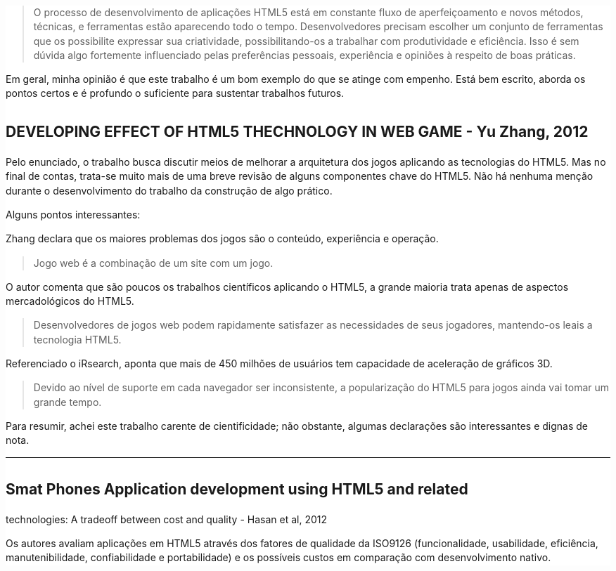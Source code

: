 > O processo de desenvolvimento de aplicações HTML5 está em constante
fluxo de aperfeiçoamento e novos métodos, técnicas, e ferramentas
estão aparecendo todo o tempo. Desenvolvedores precisam escolher um
conjunto de ferramentas que os possibilite expressar sua criatividade,
possibilitando-os a trabalhar com produtividade e eficiência. Isso é
sem dúvida algo fortemente influenciado pelas preferências pessoais,
experiência e opiniões à respeito de boas práticas.


Em geral, minha opinião é que este trabalho é um bom exemplo do que
se atinge com empenho. Está bem escrito, aborda os pontos certos e é
profundo o suficiente para sustentar trabalhos futuros.

## DEVELOPING EFFECT OF HTML5 THECHNOLOGY IN WEB GAME - Yu Zhang, 2012

Pelo enunciado, o trabalho busca discutir meios de melhorar a
arquitetura dos jogos aplicando as tecnologias do HTML5. Mas no final de
contas, trata-se muito mais de uma breve revisão de alguns componentes
chave do HTML5. Não há nenhuma menção durante o desenvolvimento do
trabalho da construção de algo prático.

Alguns pontos interessantes:

Zhang declara que os maiores problemas dos jogos são o conteúdo,
experiência e operação.

> Jogo web é a combinação de um site com um jogo.


O autor comenta que são poucos os trabalhos científicos aplicando o
HTML5, a grande maioria trata apenas de aspectos mercadológicos do
HTML5.


> Desenvolvedores de jogos web podem rapidamente satisfazer as
necessidades de seus jogadores, mantendo-os leais a tecnologia HTML5.


Referenciado o iRsearch, aponta que mais de 450 milhões de usuários
tem capacidade de aceleração de gráficos 3D.


> Devido ao nível de suporte em cada navegador ser inconsistente, a
popularização do HTML5 para jogos ainda vai tomar um grande tempo.


Para resumir, achei este trabalho carente de cientificidade; não
obstante, algumas declarações são interessantes e dignas de nota.

---

## Smat Phones Application development using HTML5 and related
technologies: A tradeoff between cost and quality - Hasan et al, 2012


Os autores avaliam aplicações em HTML5 através dos fatores de
qualidade da ISO9126 (funcionalidade, usabilidade, eficiência,
manutenibilidade, confiabilidade e portabilidade) e os possíveis custos
em comparação com desenvolvimento nativo.
